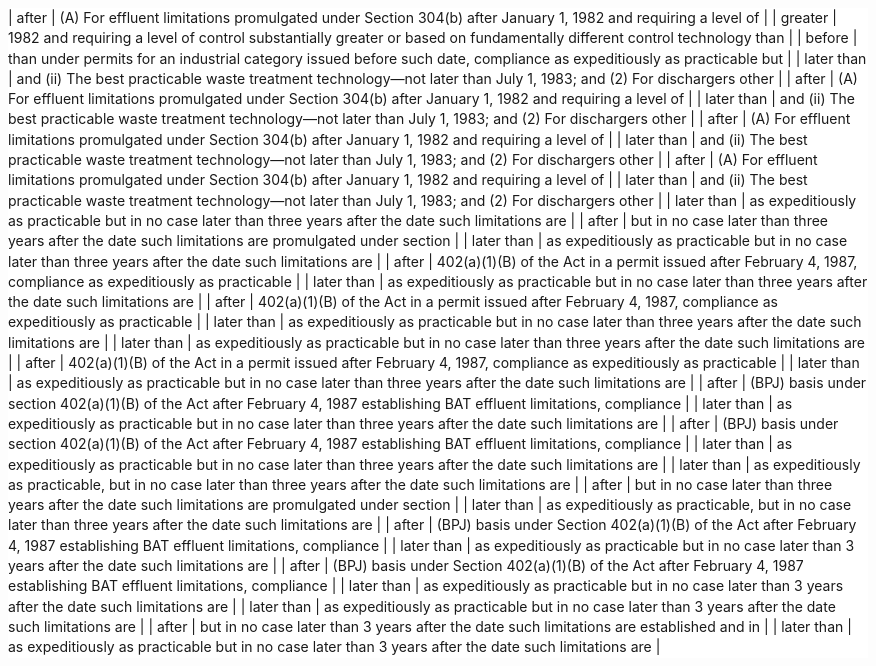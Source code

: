 | after                    | (A) For effluent limitations promulgated under Section 304(b) after January 1, 1982 and requiring a level of                                     |
| greater                  | 1982 and requiring a level of control substantially greater or based on fundamentally different control technology than                          |
| before                   | than under permits for an industrial category issued before such date, compliance as expeditiously as practicable but                            |
| later than               | and (ii) The best practicable waste treatment technology&#8212;not later than July 1, 1983; and (2) For dischargers other                        |
| after                    | (A) For effluent limitations promulgated under Section 304(b) after January 1, 1982 and requiring a level of                                     |
| later than               | and (ii) The best practicable waste treatment technology&#8212;not later than July 1, 1983; and (2) For dischargers other                        |
| after                    | (A) For effluent limitations promulgated under Section 304(b) after January 1, 1982 and requiring a level of                                     |
| later than               | and (ii) The best practicable waste treatment technology&#8212;not later than July 1, 1983; and (2) For dischargers other                        |
| after                    | (A) For effluent limitations promulgated under Section 304(b) after January 1, 1982 and requiring a level of                                     |
| later than               | and (ii) The best practicable waste treatment technology&#8212;not later than July 1, 1983; and (2) For dischargers other                        |
| later than               | as expeditiously as practicable but in no case later than three years after the date such limitations are                                        |
| after                    | but in no case later than three years after the date such limitations are promulgated under section                                              |
| later than               | as expeditiously as practicable but in no case later than three years after the date such limitations are                                        |
| after                    | 402(a)(1)(B) of the Act in a permit issued after February 4, 1987, compliance as expeditiously as practicable                                    |
| later than               | as expeditiously as practicable but in no case later than three years after the date such limitations are                                        |
| after                    | 402(a)(1)(B) of the Act in a permit issued after February 4, 1987, compliance as expeditiously as practicable                                    |
| later than               | as expeditiously as practicable but in no case later than three years after the date such limitations are                                        |
| later than               | as expeditiously as practicable but in no case later than three years after the date such limitations are                                        |
| after                    | 402(a)(1)(B) of the Act in a permit issued after February 4, 1987, compliance as expeditiously as practicable                                    |
| later than               | as expeditiously as practicable but in no case later than three years after the date such limitations are                                        |
| after                    | (BPJ) basis under section 402(a)(1)(B) of the Act after February 4, 1987 establishing BAT effluent limitations, compliance                       |
| later than               | as expeditiously as practicable but in no case later than three years after the date such limitations are                                        |
| after                    | (BPJ) basis under section 402(a)(1)(B) of the Act after February 4, 1987 establishing BAT effluent limitations, compliance                       |
| later than               | as expeditiously as practicable but in no case later than three years after the date such limitations are                                        |
| later than               | as expeditiously as practicable, but in no case later than three years after the date such limitations are                                       |
| after                    | but in no case later than three years after the date such limitations are promulgated under section                                              |
| later than               | as expeditiously as practicable, but in no case later than three years after the date such limitations are                                       |
| after                    | (BPJ) basis under Section 402(a)(1)(B) of the Act after February 4, 1987 establishing BAT effluent limitations, compliance                       |
| later than               | as expeditiously as practicable but in no case later than 3 years after the date such limitations are                                            |
| after                    | (BPJ) basis under Section 402(a)(1)(B) of the Act after February 4, 1987 establishing BAT effluent limitations, compliance                       |
| later than               | as expeditiously as practicable but in no case later than 3 years after the date such limitations are                                            |
| later than               | as expeditiously as practicable but in no case later than 3 years after the date such limitations are                                            |
| after                    | but in no case later than 3 years after the date such limitations are established and in                                                         |
| later than               | as expeditiously as practicable but in no case later than 3 years after the date such limitations are                                            |